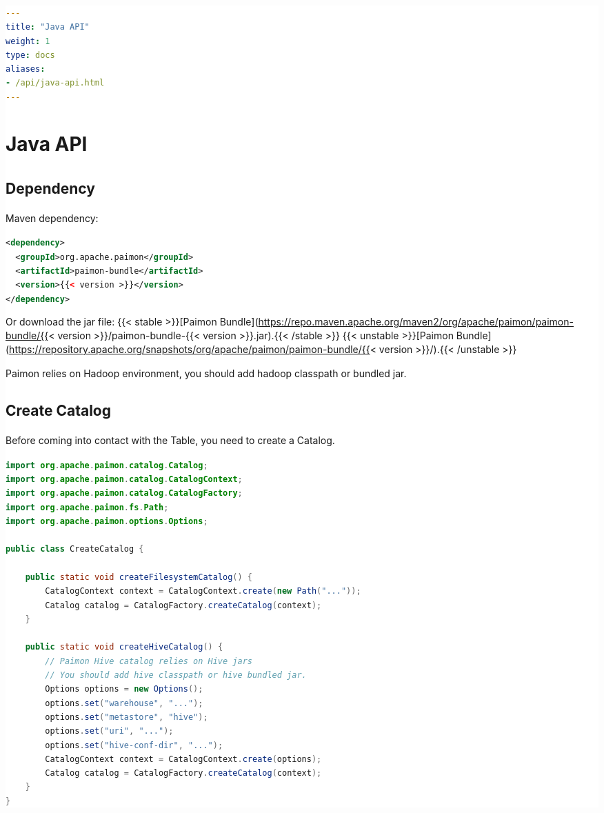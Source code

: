 ```yaml
---
title: "Java API"
weight: 1
type: docs
aliases:
- /api/java-api.html
---
```



# Java API

## Dependency

Maven dependency:

```xml
<dependency>
  <groupId>org.apache.paimon</groupId>
  <artifactId>paimon-bundle</artifactId>
  <version>{{< version >}}</version>
</dependency>
```

Or download the jar file:
{{< stable >}}[Paimon Bundle](https://repo.maven.apache.org/maven2/org/apache/paimon/paimon-bundle/{{< version >}}/paimon-bundle-{{< version >}}.jar).{{< /stable >}}
{{< unstable >}}[Paimon Bundle](https://repository.apache.org/snapshots/org/apache/paimon/paimon-bundle/{{< version >}}/).{{< /unstable >}}

Paimon relies on Hadoop environment, you should add hadoop classpath or bundled jar.

## Create Catalog

Before coming into contact with the Table, you need to create a Catalog.

```java
import org.apache.paimon.catalog.Catalog;
import org.apache.paimon.catalog.CatalogContext;
import org.apache.paimon.catalog.CatalogFactory;
import org.apache.paimon.fs.Path;
import org.apache.paimon.options.Options;

public class CreateCatalog {

    public static void createFilesystemCatalog() {
        CatalogContext context = CatalogContext.create(new Path("..."));
        Catalog catalog = CatalogFactory.createCatalog(context);
    }

    public static void createHiveCatalog() {
        // Paimon Hive catalog relies on Hive jars
        // You should add hive classpath or hive bundled jar.
        Options options = new Options();
        options.set("warehouse", "...");
        options.set("metastore", "hive");
        options.set("uri", "...");
        options.set("hive-conf-dir", "...");
        CatalogContext context = CatalogContext.create(options);
        Catalog catalog = CatalogFactory.createCatalog(context);
    }
}
```
